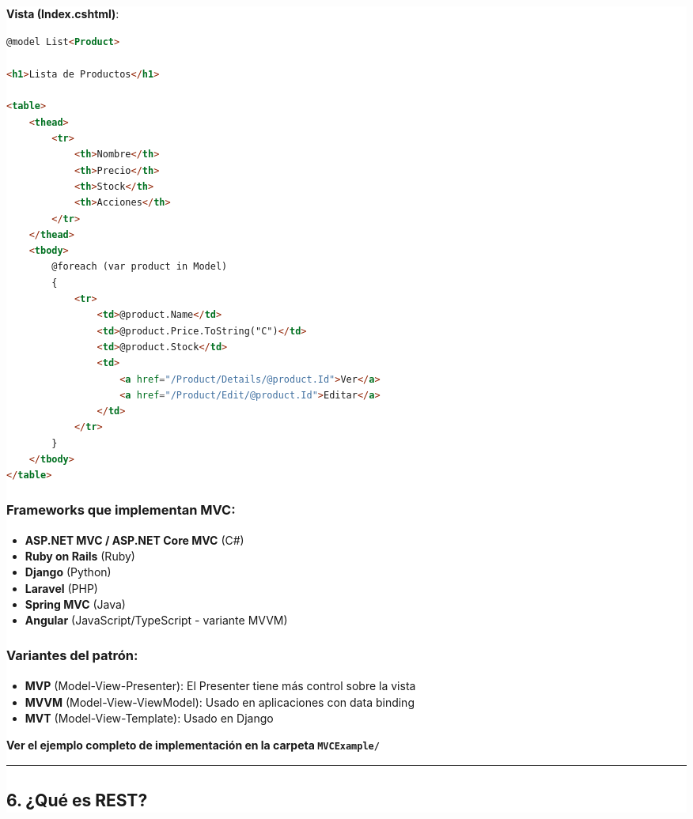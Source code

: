 **Vista (Index.cshtml)**:
```html
@model List<Product>

<h1>Lista de Productos</h1>

<table>
    <thead>
        <tr>
            <th>Nombre</th>
            <th>Precio</th>
            <th>Stock</th>
            <th>Acciones</th>
        </tr>
    </thead>
    <tbody>
        @foreach (var product in Model)
        {
            <tr>
                <td>@product.Name</td>
                <td>@product.Price.ToString("C")</td>
                <td>@product.Stock</td>
                <td>
                    <a href="/Product/Details/@product.Id">Ver</a>
                    <a href="/Product/Edit/@product.Id">Editar</a>
                </td>
            </tr>
        }
    </tbody>
</table>
```

### Frameworks que implementan MVC:

- **ASP.NET MVC / ASP.NET Core MVC** (C#)
- **Ruby on Rails** (Ruby)
- **Django** (Python)
- **Laravel** (PHP)
- **Spring MVC** (Java)
- **Angular** (JavaScript/TypeScript - variante MVVM)

### Variantes del patrón:

- **MVP** (Model-View-Presenter): El Presenter tiene más control sobre la vista
- **MVVM** (Model-View-ViewModel): Usado en aplicaciones con data binding
- **MVT** (Model-View-Template): Usado en Django

**Ver el ejemplo completo de implementación en la carpeta `MVCExample/`**



---

## 6. ¿Qué es REST?
